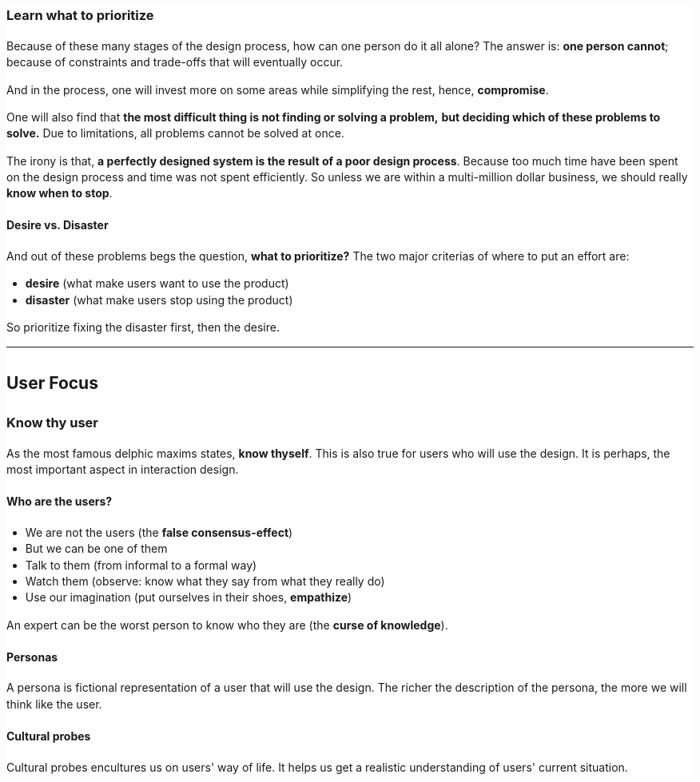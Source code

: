 ### Learn what to prioritize ###

Because of these many stages of the design process, how can one person do it all alone?
The answer is: **one person cannot**; because of constraints and trade-offs that will eventually occur.

And in the process, one will invest more on some areas while simplifying the rest, hence, **compromise**.

One will also find that **the most difficult thing is not finding or solving a problem,**
**but deciding which of these problems to solve.** Due to limitations, all problems cannot be solved at once.

The irony is that, **a perfectly designed system is the result of a poor design process**.
Because too much time have been spent on the design process and time was not spent efficiently.
So unless we are within a multi-million dollar business, we should really **know when to stop**.

#### Desire vs. Disaster ####

And out of these problems begs the question, **what to prioritize?**
The two major criterias of where to put an effort are:

- **desire** (what make users want to use the product)
- **disaster** (what make users stop using the product)

So prioritize fixing the disaster first, then the desire.

-------------------------------------------------------------------------------

User Focus
----------

### Know thy user ###

As the most famous delphic maxims states, **know thyself**.
This is also true for users who will use the design.
It is perhaps, the most important aspect in interaction design.

#### Who are the users? ####

- We are not the users (the **false consensus-effect**)
- But we can be one of them
- Talk to them (from informal to a formal way)
- Watch them (observe: know what they say from what they really do)
- Use our imagination (put ourselves in their shoes, **empathize**)

An expert can be the worst person to know who they are (the **curse of knowledge**).

#### Personas ####

A persona is fictional representation of a user that will use the design.
The richer the description of the persona, the more we will think like the user.

#### Cultural probes ####

Cultural probes encultures us on users' way of life.
It helps us get a realistic understanding of users' current situation.
